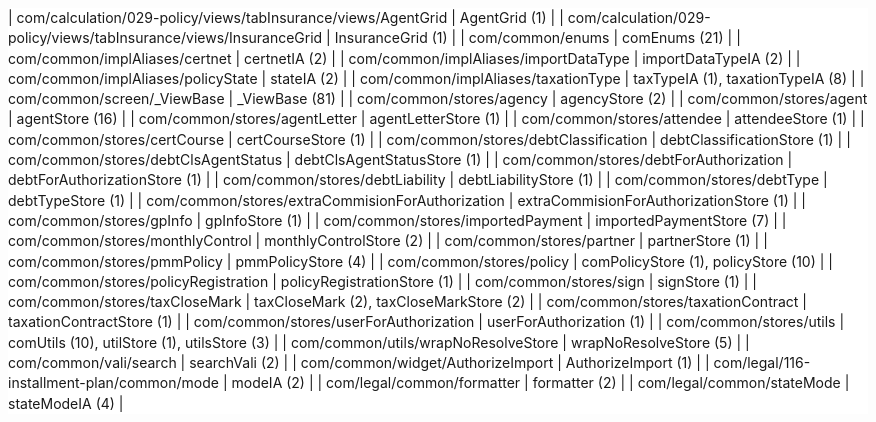 | com/calculation/029-policy/views/tabInsurance/views/AgentGrid | AgentGrid (1) |
| com/calculation/029-policy/views/tabInsurance/views/InsuranceGrid | InsuranceGrid (1) |
| com/common/enums | comEnums (21) |
| com/common/implAliases/certnet | certnetIA (2) |
| com/common/implAliases/importDataType | importDataTypeIA (2) |
| com/common/implAliases/policyState | stateIA (2) |
| com/common/implAliases/taxationType | taxTypeIA (1), taxationTypeIA (8) |
| com/common/screen/\_ViewBase | \_ViewBase (81) |
| com/common/stores/agency | agencyStore (2) |
| com/common/stores/agent | agentStore (16) |
| com/common/stores/agentLetter | agentLetterStore (1) |
| com/common/stores/attendee | attendeeStore (1) |
| com/common/stores/certCourse | certCourseStore (1) |
| com/common/stores/debtClassification | debtClassificationStore (1) |
| com/common/stores/debtClsAgentStatus | debtClsAgentStatusStore (1) |
| com/common/stores/debtForAuthorization | debtForAuthorizationStore (1) |
| com/common/stores/debtLiability | debtLiabilityStore (1) |
| com/common/stores/debtType | debtTypeStore (1) |
| com/common/stores/extraCommisionForAuthorization | extraCommisionForAuthorizationStore (1) |
| com/common/stores/gpInfo | gpInfoStore (1) |
| com/common/stores/importedPayment | importedPaymentStore (7) |
| com/common/stores/monthlyControl | monthlyControlStore (2) |
| com/common/stores/partner | partnerStore (1) |
| com/common/stores/pmmPolicy | pmmPolicyStore (4) |
| com/common/stores/policy | comPolicyStore (1), policyStore (10) |
| com/common/stores/policyRegistration | policyRegistrationStore (1) |
| com/common/stores/sign | signStore (1) |
| com/common/stores/taxCloseMark | taxCloseMark (2), taxCloseMarkStore (2) |
| com/common/stores/taxationContract | taxationContractStore (1) |
| com/common/stores/userForAuthorization | userForAuthorization (1) |
| com/common/stores/utils | comUtils (10), utilStore (1), utilsStore (3) |
| com/common/utils/wrapNoResolveStore | wrapNoResolveStore (5) |
| com/common/vali/search | searchVali (2) |
| com/common/widget/AuthorizeImport | AuthorizeImport (1) |
| com/legal/116-installment-plan/common/mode | modeIA (2) |
| com/legal/common/formatter | formatter (2) |
| com/legal/common/stateMode | stateModeIA (4) |